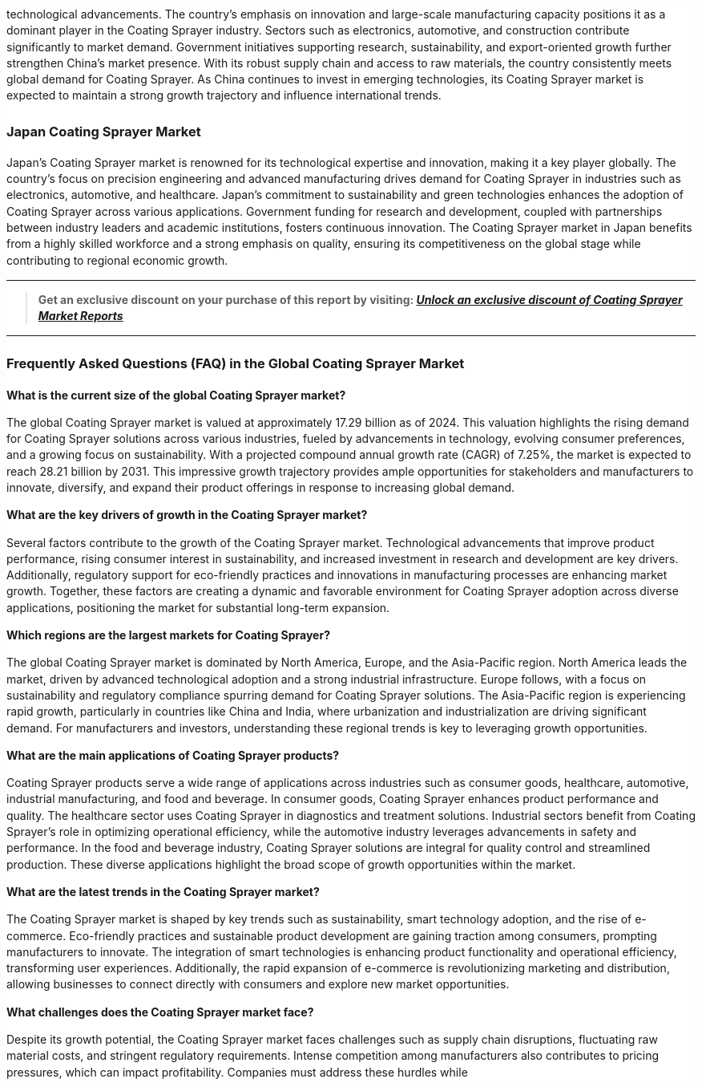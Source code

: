 technological advancements. The country&rsquo;s emphasis on innovation and large-scale manufacturing capacity positions it as a dominant player in the Coating Sprayer industry. Sectors such as electronics, automotive, and construction contribute significantly to market demand. Government initiatives supporting research, sustainability, and export-oriented growth further strengthen China&rsquo;s market presence. With its robust supply chain and access to raw materials, the country consistently meets global demand for Coating Sprayer. As China continues to invest in emerging technologies, its Coating Sprayer market is expected to maintain a strong growth trajectory and influence international trends.</p><h3>Japan Coating Sprayer Market</h3><p>Japan&rsquo;s Coating Sprayer market is renowned for its technological expertise and innovation, making it a key player globally. The country&rsquo;s focus on precision engineering and advanced manufacturing drives demand for Coating Sprayer in industries such as electronics, automotive, and healthcare. Japan&rsquo;s commitment to sustainability and green technologies enhances the adoption of Coating Sprayer across various applications. Government funding for research and development, coupled with partnerships between industry leaders and academic institutions, fosters continuous innovation. The Coating Sprayer market in Japan benefits from a highly skilled workforce and a strong emphasis on quality, ensuring its competitiveness on the global stage while contributing to regional economic growth.</p><hr /><blockquote><p><strong>Get an exclusive discount on your purchase of this report by visiting: <em><a href="://marketresearchpulse.com/ask-for-discount/118859?utm_source=Github&amp;utm_medium=028">Unlock an exclusive discount of Coating Sprayer Market Reports</a></em>&nbsp;</strong></p></blockquote><hr /><h3>Frequently Asked Questions (FAQ) in the Global Coating Sprayer Market</h3><p><strong>What is the current size of the global Coating Sprayer market?</strong></p><p>The global Coating Sprayer market is valued at approximately 17.29 billion as of 2024. This valuation highlights the rising demand for Coating Sprayer solutions across various industries, fueled by advancements in technology, evolving consumer preferences, and a growing focus on sustainability. With a projected compound annual growth rate (CAGR) of 7.25%, the market is expected to reach 28.21 billion by 2031. This impressive growth trajectory provides ample opportunities for stakeholders and manufacturers to innovate, diversify, and expand their product offerings in response to increasing global demand.</p><p><strong>What are the key drivers of growth in the Coating Sprayer market?</strong></p><p>Several factors contribute to the growth of the Coating Sprayer market. Technological advancements that improve product performance, rising consumer interest in sustainability, and increased investment in research and development are key drivers. Additionally, regulatory support for eco-friendly practices and innovations in manufacturing processes are enhancing market growth. Together, these factors are creating a dynamic and favorable environment for Coating Sprayer adoption across diverse applications, positioning the market for substantial long-term expansion.</p><p><strong>Which regions are the largest markets for Coating Sprayer?</strong></p><p>The global Coating Sprayer market is dominated by North America, Europe, and the Asia-Pacific region. North America leads the market, driven by advanced technological adoption and a strong industrial infrastructure. Europe follows, with a focus on sustainability and regulatory compliance spurring demand for Coating Sprayer solutions. The Asia-Pacific region is experiencing rapid growth, particularly in countries like China and India, where urbanization and industrialization are driving significant demand. For manufacturers and investors, understanding these regional trends is key to leveraging growth opportunities.</p><p><strong>What are the main applications of Coating Sprayer products?</strong></p><p>Coating Sprayer products serve a wide range of applications across industries such as consumer goods, healthcare, automotive, industrial manufacturing, and food and beverage. In consumer goods, Coating Sprayer enhances product performance and quality. The healthcare sector uses Coating Sprayer in diagnostics and treatment solutions. Industrial sectors benefit from Coating Sprayer&rsquo;s role in optimizing operational efficiency, while the automotive industry leverages advancements in safety and performance. In the food and beverage industry, Coating Sprayer solutions are integral for quality control and streamlined production. These diverse applications highlight the broad scope of growth opportunities within the market.</p><p><strong>What are the latest trends in the Coating Sprayer market?</strong></p><p>The Coating Sprayer market is shaped by key trends such as sustainability, smart technology adoption, and the rise of e-commerce. Eco-friendly practices and sustainable product development are gaining traction among consumers, prompting manufacturers to innovate. The integration of smart technologies is enhancing product functionality and operational efficiency, transforming user experiences. Additionally, the rapid expansion of e-commerce is revolutionizing marketing and distribution, allowing businesses to connect directly with consumers and explore new market opportunities.</p><p><strong>What challenges does the Coating Sprayer market face?</strong></p><p>Despite its growth potential, the Coating Sprayer market faces challenges such as supply chain disruptions, fluctuating raw material costs, and stringent regulatory requirements. Intense competition among manufacturers also contributes to pricing pressures, which can impact profitability. Companies must address these hurdles while